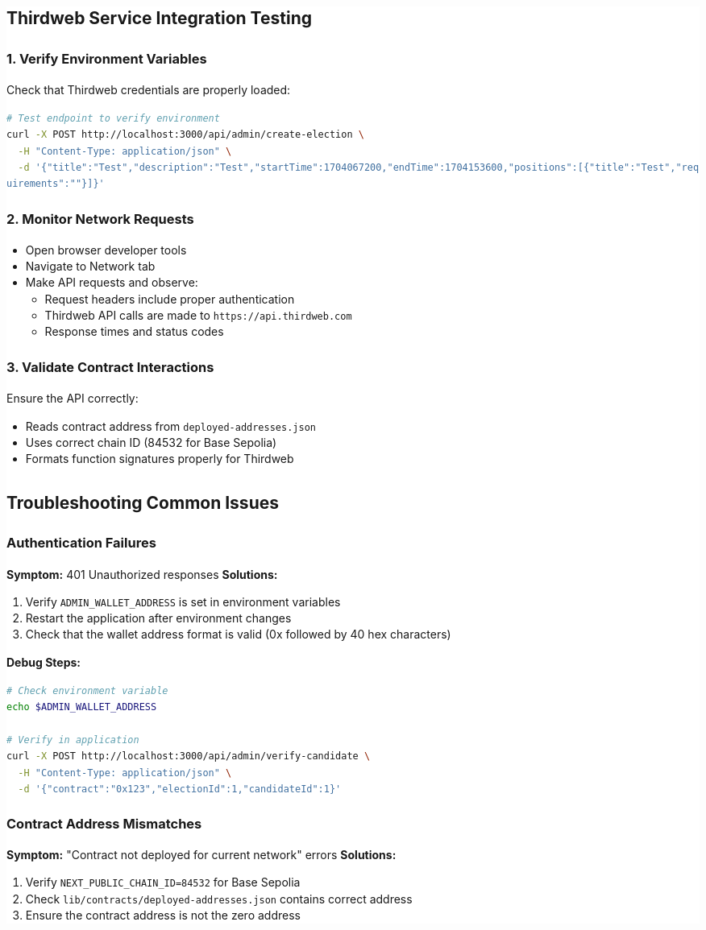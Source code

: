 ## Thirdweb Service Integration Testing

### 1. Verify Environment Variables
Check that Thirdweb credentials are properly loaded:

```bash
# Test endpoint to verify environment
curl -X POST http://localhost:3000/api/admin/create-election \
  -H "Content-Type: application/json" \
  -d '{"title":"Test","description":"Test","startTime":1704067200,"endTime":1704153600,"positions":[{"title":"Test","requirements":""}]}'
```

### 2. Monitor Network Requests
- Open browser developer tools
- Navigate to Network tab
- Make API requests and observe:
  - Request headers include proper authentication
  - Thirdweb API calls are made to `https://api.thirdweb.com`
  - Response times and status codes

### 3. Validate Contract Interactions
Ensure the API correctly:
- Reads contract address from `deployed-addresses.json`
- Uses correct chain ID (84532 for Base Sepolia)
- Formats function signatures properly for Thirdweb

## Troubleshooting Common Issues

### Authentication Failures

**Symptom:** 401 Unauthorized responses
**Solutions:**
1. Verify `ADMIN_WALLET_ADDRESS` is set in environment variables
2. Restart the application after environment changes
3. Check that the wallet address format is valid (0x followed by 40 hex characters)

**Debug Steps:**
```bash
# Check environment variable
echo $ADMIN_WALLET_ADDRESS

# Verify in application
curl -X POST http://localhost:3000/api/admin/verify-candidate \
  -H "Content-Type: application/json" \
  -d '{"contract":"0x123","electionId":1,"candidateId":1}'
```

### Contract Address Mismatches

**Symptom:** "Contract not deployed for current network" errors
**Solutions:**
1. Verify `NEXT_PUBLIC_CHAIN_ID=84532` for Base Sepolia
2. Check `lib/contracts/deployed-addresses.json` contains correct address
3. Ensure the contract address is not the zero address
